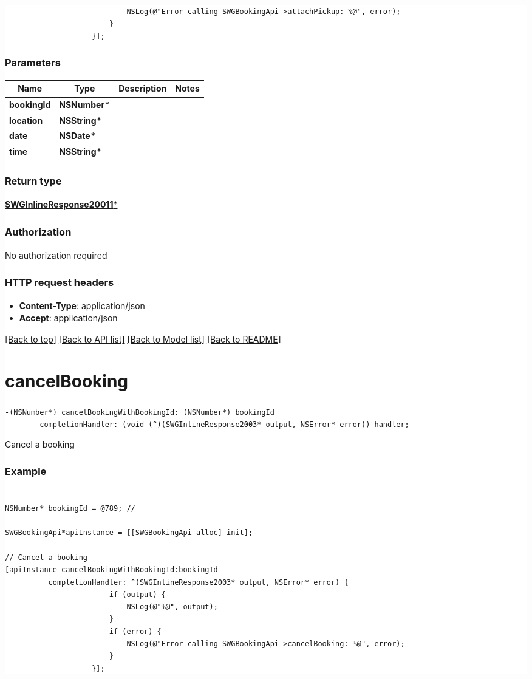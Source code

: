 ```objc
                            NSLog(@"Error calling SWGBookingApi->attachPickup: %@", error);
                        }
                    }];
```

### Parameters

Name | Type | Description  | Notes
------------- | ------------- | ------------- | -------------
 **bookingId** | **NSNumber***|  | 
 **location** | **NSString***|  | 
 **date** | **NSDate***|  | 
 **time** | **NSString***|  | 

### Return type

[**SWGInlineResponse20011***](SWGInlineResponse20011.md)

### Authorization

No authorization required

### HTTP request headers

 - **Content-Type**: application/json
 - **Accept**: application/json

[[Back to top]](#) [[Back to API list]](../README.md#documentation-for-api-endpoints) [[Back to Model list]](../README.md#documentation-for-models) [[Back to README]](../README.md)

# **cancelBooking**
```objc
-(NSNumber*) cancelBookingWithBookingId: (NSNumber*) bookingId
        completionHandler: (void (^)(SWGInlineResponse2003* output, NSError* error)) handler;
```

Cancel a booking

### Example 
```objc

NSNumber* bookingId = @789; // 

SWGBookingApi*apiInstance = [[SWGBookingApi alloc] init];

// Cancel a booking
[apiInstance cancelBookingWithBookingId:bookingId
          completionHandler: ^(SWGInlineResponse2003* output, NSError* error) {
                        if (output) {
                            NSLog(@"%@", output);
                        }
                        if (error) {
                            NSLog(@"Error calling SWGBookingApi->cancelBooking: %@", error);
                        }
                    }];
```
